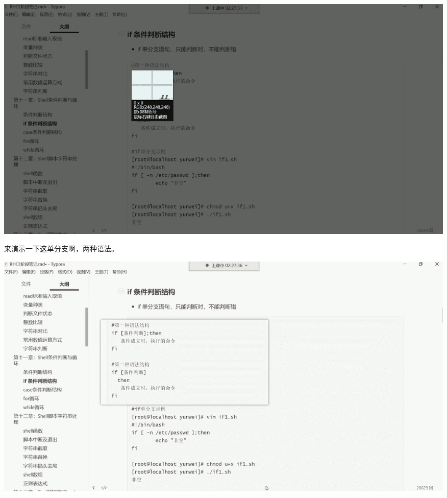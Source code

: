 ![](img/255b3b79d49679ba1b1320613f27dbe0_3.png)

来演示一下这单分支啊，两种语法。

![](img/255b3b79d49679ba1b1320613f27dbe0_5.png)
